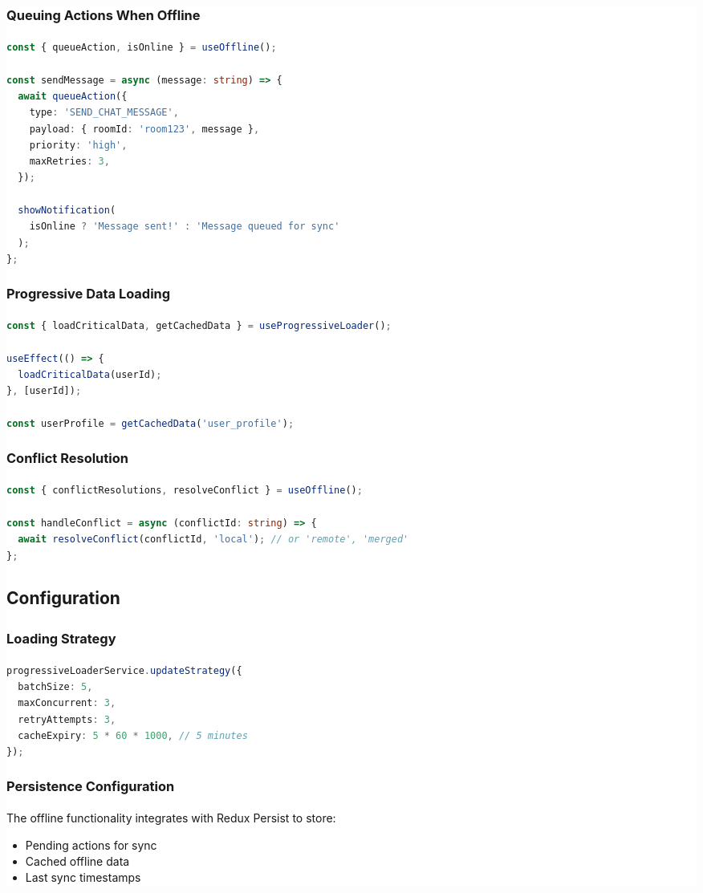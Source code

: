 ### Queuing Actions When Offline
```typescript
const { queueAction, isOnline } = useOffline();

const sendMessage = async (message: string) => {
  await queueAction({
    type: 'SEND_CHAT_MESSAGE',
    payload: { roomId: 'room123', message },
    priority: 'high',
    maxRetries: 3,
  });
  
  showNotification(
    isOnline ? 'Message sent!' : 'Message queued for sync'
  );
};
```

### Progressive Data Loading
```typescript
const { loadCriticalData, getCachedData } = useProgressiveLoader();

useEffect(() => {
  loadCriticalData(userId);
}, [userId]);

const userProfile = getCachedData('user_profile');
```

### Conflict Resolution
```typescript
const { conflictResolutions, resolveConflict } = useOffline();

const handleConflict = async (conflictId: string) => {
  await resolveConflict(conflictId, 'local'); // or 'remote', 'merged'
};
```

## Configuration

### Loading Strategy
```typescript
progressiveLoaderService.updateStrategy({
  batchSize: 5,
  maxConcurrent: 3,
  retryAttempts: 3,
  cacheExpiry: 5 * 60 * 1000, // 5 minutes
});
```

### Persistence Configuration
The offline functionality integrates with Redux Persist to store:
- Pending actions for sync
- Cached offline data
- Last sync timestamps
